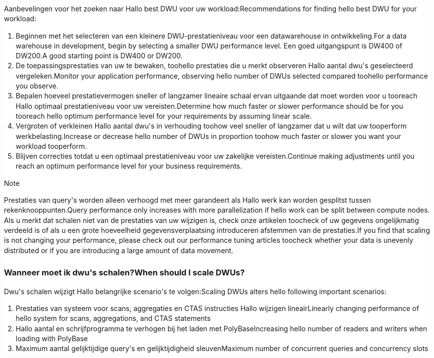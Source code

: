 <span data-ttu-id="2f06c-209">Aanbevelingen voor het zoeken naar Hallo best DWU voor uw workload:</span><span class="sxs-lookup"><span data-stu-id="2f06c-209">Recommendations for finding hello best DWU for your workload:</span></span>

1. <span data-ttu-id="2f06c-210">Beginnen met het selecteren van een kleinere DWU-prestatieniveau voor een datawarehouse in ontwikkeling.</span><span class="sxs-lookup"><span data-stu-id="2f06c-210">For a data warehouse in development, begin by selecting a smaller DWU performance level.</span></span>  <span data-ttu-id="2f06c-211">Een goed uitgangspunt is DW400 of DW200.</span><span class="sxs-lookup"><span data-stu-id="2f06c-211">A good starting point is DW400 or DW200.</span></span>
2. <span data-ttu-id="2f06c-212">De toepassingsprestaties van uw te bewaken, toohello prestaties die u merkt observeren Hallo aantal dwu's geselecteerd vergeleken.</span><span class="sxs-lookup"><span data-stu-id="2f06c-212">Monitor your application performance, observing hello number of DWUs selected compared toohello performance you observe.</span></span>
3. <span data-ttu-id="2f06c-213">Bepalen hoeveel prestatievermogen sneller of langzamer lineaire schaal ervan uitgaande dat moet worden voor u tooreach Hallo optimaal prestatieniveau voor uw vereisten.</span><span class="sxs-lookup"><span data-stu-id="2f06c-213">Determine how much faster or slower performance should be for you tooreach hello optimum performance level for your requirements by assuming linear scale.</span></span>
4. <span data-ttu-id="2f06c-214">Vergroten of verkleinen Hallo aantal dwu's in verhouding toohow veel sneller of langzamer dat u wilt dat uw tooperform werkbelasting.</span><span class="sxs-lookup"><span data-stu-id="2f06c-214">Increase or decrease hello number of DWUs in proportion toohow much faster or slower you want your workload tooperform.</span></span> 
5. <span data-ttu-id="2f06c-215">Blijven correcties totdat u een optimaal prestatieniveau voor uw zakelijke vereisten.</span><span class="sxs-lookup"><span data-stu-id="2f06c-215">Continue making adjustments until you reach an optimum performance level for your business requirements.</span></span>

> [!NOTE]
>
> <span data-ttu-id="2f06c-216">Prestaties van query's worden alleen verhoogd met meer garandeert als Hallo werk kan worden gesplitst tussen rekenknooppunten.</span><span class="sxs-lookup"><span data-stu-id="2f06c-216">Query performance only increases with more parallelization if hello work can be split between compute nodes.</span></span> <span data-ttu-id="2f06c-217">Als u merkt dat schalen niet van de prestaties van uw wijzigen is, check onze artikelen toocheck of uw gegevens ongelijkmatig verdeeld is of als u een grote hoeveelheid gegevensverplaatsing introduceren afstemmen van de prestaties.</span><span class="sxs-lookup"><span data-stu-id="2f06c-217">If you find that scaling is not changing your performance, please check out our performance tuning articles toocheck whether your data is unevenly distributed or if you are introducing a large amount of data movement.</span></span> 

### <a name="when-should-i-scale-dwus"></a><span data-ttu-id="2f06c-218">Wanneer moet ik dwu's schalen?</span><span class="sxs-lookup"><span data-stu-id="2f06c-218">When should I scale DWUs?</span></span>
<span data-ttu-id="2f06c-219">Dwu's schalen wijzigt Hallo belangrijke scenario's te volgen:</span><span class="sxs-lookup"><span data-stu-id="2f06c-219">Scaling DWUs alters hello following important scenarios:</span></span>

1. <span data-ttu-id="2f06c-220">Prestaties van systeem voor scans, aggregaties en CTAS instructies Hallo wijzigen lineair</span><span class="sxs-lookup"><span data-stu-id="2f06c-220">Linearly changing performance of hello system for scans, aggregations, and CTAS statements</span></span>
2. <span data-ttu-id="2f06c-221">Hallo aantal en schrijfprogramma te verhogen bij het laden met PolyBase</span><span class="sxs-lookup"><span data-stu-id="2f06c-221">Increasing hello number of readers and writers when loading with PolyBase</span></span>
3. <span data-ttu-id="2f06c-222">Maximum aantal gelijktijdige query's en gelijktijdigheid sleuven</span><span class="sxs-lookup"><span data-stu-id="2f06c-222">Maximum number of concurrent queries and concurrency slots</span></span>


[data warehouse units (DWUs)]: ./sql-data-warehouse-overview-what-is.md#predictable-and-scalable-performance-with-data-warehouse-units
[billed]: https://azure.microsoft.com/en-us/pricing/details/sql-data-warehouse/
[linearly]: ./sql-data-warehouse-overview-what-is.md#predictable-and-scalable-performance-with-data-warehouse-units
[Scale compute power with Azure portal]: ./sql-data-warehouse-manage-compute-portal.md#scale-compute-power
[Scale compute power with PowerShell]: ./sql-data-warehouse-manage-compute-powershell.md#scale-compute-bk
[Scale compute power with REST APIs]: ./sql-data-warehouse-manage-compute-rest-api.md#scale-compute-bk
[Scale compute power with TSQL]: ./sql-data-warehouse-manage-compute-tsql.md#scale-compute-bk
[capacity limits]: ./sql-data-warehouse-service-capacity-limits.md
[Pause compute with Azure portal]:  ./sql-data-warehouse-manage-compute-portal.md#pause-compute-bk
[Pause compute with PowerShell]: ./sql-data-warehouse-manage-compute-powershell.md#pause-compute-bk
[Pause compute with REST APIs]: ./sql-data-warehouse-manage-compute-rest-api.md#pause-compute-bk
[Resume compute with Azure portal]:  ./sql-data-warehouse-manage-compute-portal.md#resume-compute-bk
[Resume compute with PowerShell]: ./sql-data-warehouse-manage-compute-powershell.md#resume-compute-bk
[Resume compute with REST APIs]: ./sql-data-warehouse-manage-compute-rest-api.md#resume-compute-bk
[Check database state with T-SQL]: ./sql-data-warehouse-manage-compute-tsql.md#check-database-state-and-operation-progress
[Check database state with PowerShell]: ./sql-data-warehouse-manage-compute-powershell.md#check-database-state
[Check database state with REST APIs]: ./sql-data-warehouse-manage-compute-rest-api.md#check-database-state
[Workload and concurrency management]: ./sql-data-warehouse-develop-concurrency.md
[Table design overview]: ./sql-data-warehouse-tables-overview.md
[Table distribution]: ./sql-data-warehouse-tables-distribute.md
[Table indexing]: ./sql-data-warehouse-tables-index.md
[Table partitioning]: ./sql-data-warehouse-tables-partition.md
[Table statistics]: ./sql-data-warehouse-tables-statistics.md
[Best practices]: ./sql-data-warehouse-best-practices.md
[development overview]: ./sql-data-warehouse-overview-develop.md
[SQL DB Contributor]: ../active-directory/role-based-access-built-in-roles.md#sql-db-contributor
[ALTER DATABASE]: https://msdn.microsoft.com/library/mt204042.aspx
[Azure portal]: http://portal.azure.com/